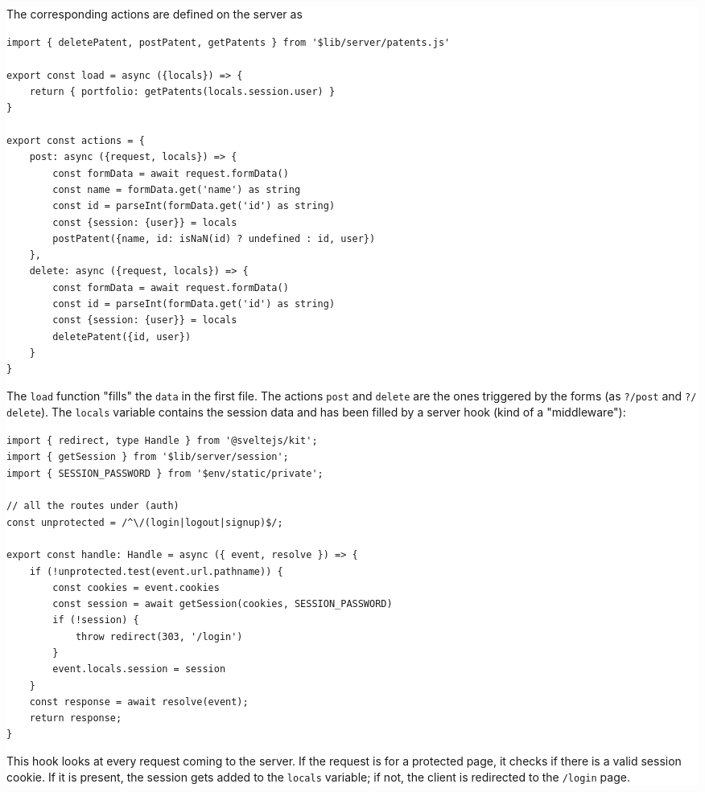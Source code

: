 The corresponding actions are defined on the server as
```
import { deletePatent, postPatent, getPatents } from '$lib/server/patents.js'

export const load = async ({locals}) => {
    return { portfolio: getPatents(locals.session.user) }
}

export const actions = {
    post: async ({request, locals}) => {
        const formData = await request.formData()
        const name = formData.get('name') as string
        const id = parseInt(formData.get('id') as string)
        const {session: {user}} = locals
        postPatent({name, id: isNaN(id) ? undefined : id, user})
    },
    delete: async ({request, locals}) => {
        const formData = await request.formData()
        const id = parseInt(formData.get('id') as string)
        const {session: {user}} = locals
        deletePatent({id, user})
    }
}
```
The `load` function "fills" the `data` in the first file.
The actions `post` and `delete` are the ones triggered by the forms (as `?/post` and `?/delete`).
The `locals` variable contains the session data and has been filled by a server hook
(kind of a "middleware"):
```
import { redirect, type Handle } from '@sveltejs/kit';
import { getSession } from '$lib/server/session';
import { SESSION_PASSWORD } from '$env/static/private';

// all the routes under (auth)
const unprotected = /^\/(login|logout|signup)$/;

export const handle: Handle = async ({ event, resolve }) => {
    if (!unprotected.test(event.url.pathname)) {
        const cookies = event.cookies
        const session = await getSession(cookies, SESSION_PASSWORD)
        if (!session) {
            throw redirect(303, '/login')
        }
        event.locals.session = session
    }
    const response = await resolve(event);
    return response;
}
```
This hook looks at every request coming to the server. 
If the request is for a protected page, it checks if there is a valid session cookie. 
If it is present, the session gets added to the `locals` variable; if not, the 
client is redirected to the `/login` page.

